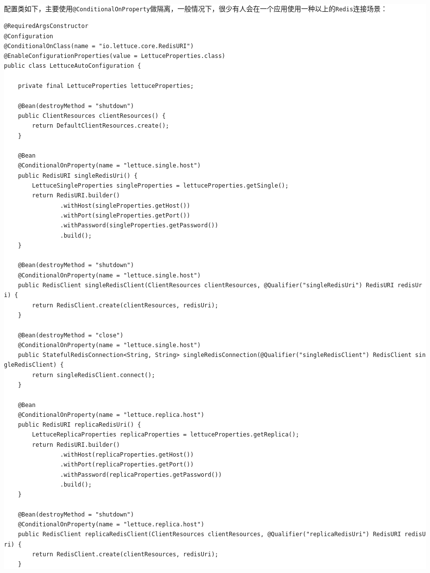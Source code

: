 
配置类如下，主要使用`@ConditionalOnProperty`做隔离，一般情况下，很少有人会在一个应用使用一种以上的`Redis`连接场景：

    @RequiredArgsConstructor
    @Configuration
    @ConditionalOnClass(name = "io.lettuce.core.RedisURI")
    @EnableConfigurationProperties(value = LettuceProperties.class)
    public class LettuceAutoConfiguration {
    
        private final LettuceProperties lettuceProperties;
    
        @Bean(destroyMethod = "shutdown")
        public ClientResources clientResources() {
            return DefaultClientResources.create();
        }
    
        @Bean
        @ConditionalOnProperty(name = "lettuce.single.host")
        public RedisURI singleRedisUri() {
            LettuceSingleProperties singleProperties = lettuceProperties.getSingle();
            return RedisURI.builder()
                    .withHost(singleProperties.getHost())
                    .withPort(singleProperties.getPort())
                    .withPassword(singleProperties.getPassword())
                    .build();
        }
    
        @Bean(destroyMethod = "shutdown")
        @ConditionalOnProperty(name = "lettuce.single.host")
        public RedisClient singleRedisClient(ClientResources clientResources, @Qualifier("singleRedisUri") RedisURI redisUri) {
            return RedisClient.create(clientResources, redisUri);
        }
    
        @Bean(destroyMethod = "close")
        @ConditionalOnProperty(name = "lettuce.single.host")
        public StatefulRedisConnection<String, String> singleRedisConnection(@Qualifier("singleRedisClient") RedisClient singleRedisClient) {
            return singleRedisClient.connect();
        }
    
        @Bean
        @ConditionalOnProperty(name = "lettuce.replica.host")
        public RedisURI replicaRedisUri() {
            LettuceReplicaProperties replicaProperties = lettuceProperties.getReplica();
            return RedisURI.builder()
                    .withHost(replicaProperties.getHost())
                    .withPort(replicaProperties.getPort())
                    .withPassword(replicaProperties.getPassword())
                    .build();
        }
    
        @Bean(destroyMethod = "shutdown")
        @ConditionalOnProperty(name = "lettuce.replica.host")
        public RedisClient replicaRedisClient(ClientResources clientResources, @Qualifier("replicaRedisUri") RedisURI redisUri) {
            return RedisClient.create(clientResources, redisUri);
        }
    